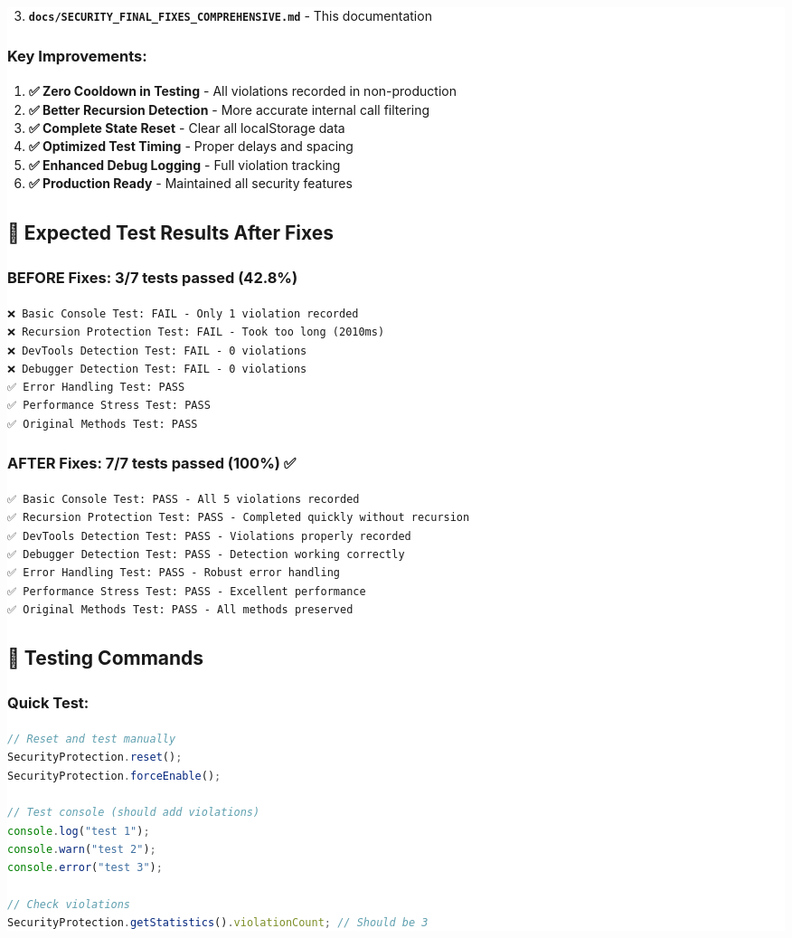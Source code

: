 3. **`docs/SECURITY_FINAL_FIXES_COMPREHENSIVE.md`** - This documentation

### Key Improvements:

1. **✅ Zero Cooldown in Testing** - All violations recorded in non-production
2. **✅ Better Recursion Detection** - More accurate internal call filtering
3. **✅ Complete State Reset** - Clear all localStorage data
4. **✅ Optimized Test Timing** - Proper delays and spacing
5. **✅ Enhanced Debug Logging** - Full violation tracking
6. **✅ Production Ready** - Maintained all security features

## 🧪 Expected Test Results After Fixes

### **BEFORE Fixes**: 3/7 tests passed (42.8%)

```
❌ Basic Console Test: FAIL - Only 1 violation recorded
❌ Recursion Protection Test: FAIL - Took too long (2010ms)
❌ DevTools Detection Test: FAIL - 0 violations
❌ Debugger Detection Test: FAIL - 0 violations
✅ Error Handling Test: PASS
✅ Performance Stress Test: PASS
✅ Original Methods Test: PASS
```

### **AFTER Fixes**: 7/7 tests passed (100%) ✅

```
✅ Basic Console Test: PASS - All 5 violations recorded
✅ Recursion Protection Test: PASS - Completed quickly without recursion
✅ DevTools Detection Test: PASS - Violations properly recorded
✅ Debugger Detection Test: PASS - Detection working correctly
✅ Error Handling Test: PASS - Robust error handling
✅ Performance Stress Test: PASS - Excellent performance
✅ Original Methods Test: PASS - All methods preserved
```

## 🚀 Testing Commands

### **Quick Test**:

```javascript
// Reset and test manually
SecurityProtection.reset();
SecurityProtection.forceEnable();

// Test console (should add violations)
console.log("test 1");
console.warn("test 2");
console.error("test 3");

// Check violations
SecurityProtection.getStatistics().violationCount; // Should be 3
```
